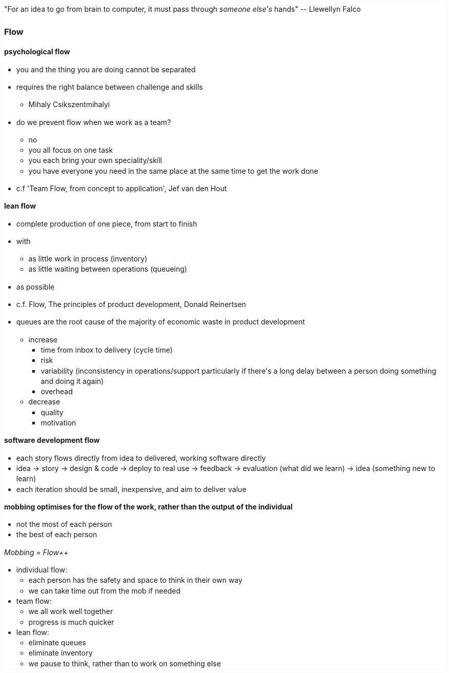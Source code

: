 "For an idea to go from brain to computer, it must pass through _someone else's_ hands"
  -- Llewellyn Falco

### Flow
**psychological flow**
- you and the thing you are doing cannot be separated
- requires the right balance between challenge and skills
  - Mihaly Csikszentmihalyi

- do we prevent flow when we work as a team?
  - no
  - you all focus on one task
  - you each bring your own speciality/skill
  - you have everyone you need in the same place at the same time to get the work done
- c.f 'Team Flow, from concept to application', Jef van den Hout  

**lean flow**
- complete production of one piece, from start to finish
- with
  - as little work in process (inventory)
  - as little waiting between operations (queueing)
- as possible
- c.f. Flow, The principles of product development, Donald Reinertsen

- queues are the root cause of the majority of economic waste in product development
  - increase
    - time from inbox to delivery (cycle time)
    - risk
    - variability (inconsistency in operations/support particularly if there's a long delay between a person doing something and doing it again)
    - overhead
  - decrease
    - quality
    - motivation


**software development flow**
- each story flows directly from idea to delivered, working software directly
- idea -> story -> design & code -> deploy to real use -> feedback -> evaluation (what did we learn) -> idea (something new to learn)
- each iteration should be small, inexpensive, and aim to deliver value

**mobbing optimises for the flow of the work, rather than the output of the individual**
- not the most of each person
- the best of each person

_Mobbing = Flow++_
- individual flow:
  - each person has the safety and space to think in their own way
  - we can take time out from the mob if needed
- team flow:
  - we all work well together
  - progress is much quicker
- lean flow:
  - eliminate queues
  - eliminate inventory
  - we pause to think, rather than to work on something else
